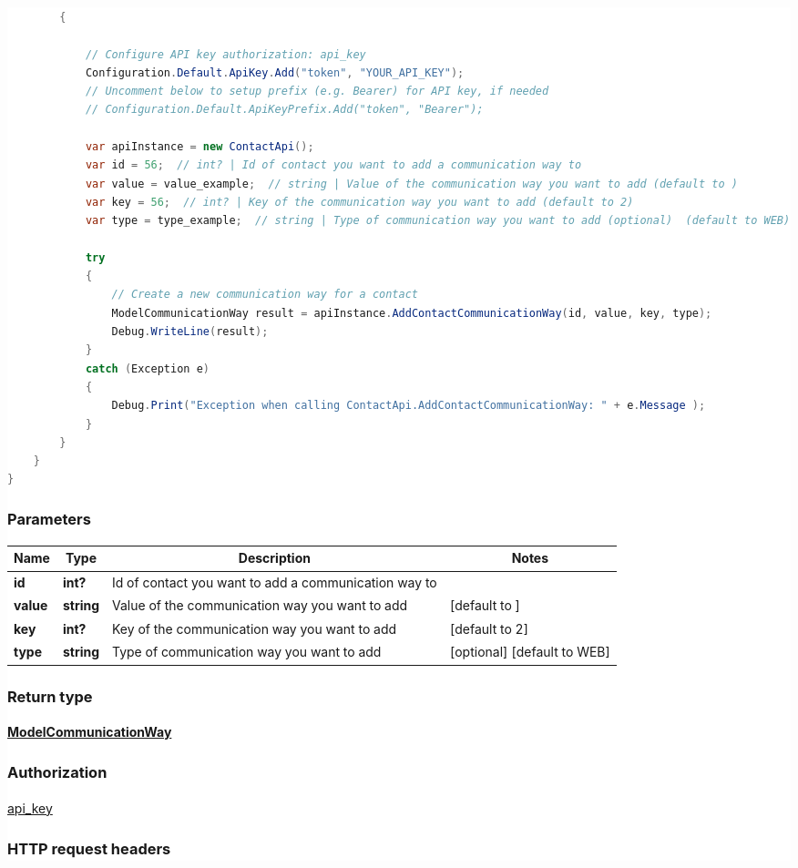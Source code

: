 ```csharp
        {
            
            // Configure API key authorization: api_key
            Configuration.Default.ApiKey.Add("token", "YOUR_API_KEY");
            // Uncomment below to setup prefix (e.g. Bearer) for API key, if needed
            // Configuration.Default.ApiKeyPrefix.Add("token", "Bearer");

            var apiInstance = new ContactApi();
            var id = 56;  // int? | Id of contact you want to add a communication way to
            var value = value_example;  // string | Value of the communication way you want to add (default to )
            var key = 56;  // int? | Key of the communication way you want to add (default to 2)
            var type = type_example;  // string | Type of communication way you want to add (optional)  (default to WEB)

            try
            {
                // Create a new communication way for a contact
                ModelCommunicationWay result = apiInstance.AddContactCommunicationWay(id, value, key, type);
                Debug.WriteLine(result);
            }
            catch (Exception e)
            {
                Debug.Print("Exception when calling ContactApi.AddContactCommunicationWay: " + e.Message );
            }
        }
    }
}
```

### Parameters

Name | Type | Description  | Notes
------------- | ------------- | ------------- | -------------
 **id** | **int?**| Id of contact you want to add a communication way to | 
 **value** | **string**| Value of the communication way you want to add | [default to ]
 **key** | **int?**| Key of the communication way you want to add | [default to 2]
 **type** | **string**| Type of communication way you want to add | [optional] [default to WEB]

### Return type

[**ModelCommunicationWay**](ModelCommunicationWay.md)

### Authorization

[api_key](../README.md#api_key)

### HTTP request headers
